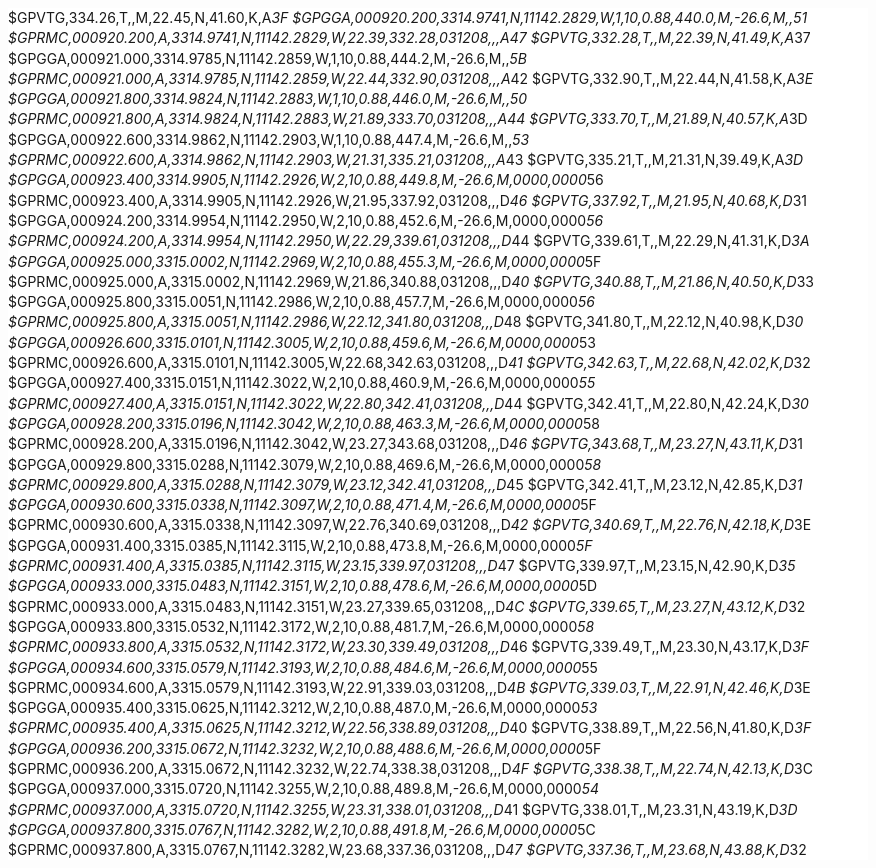 $GPVTG,334.26,T,,M,22.45,N,41.60,K,A*3F
$GPGGA,000920.200,3314.9741,N,11142.2829,W,1,10,0.88,440.0,M,-26.6,M,,*51
$GPRMC,000920.200,A,3314.9741,N,11142.2829,W,22.39,332.28,031208,,,A*47
$GPVTG,332.28,T,,M,22.39,N,41.49,K,A*37
$GPGGA,000921.000,3314.9785,N,11142.2859,W,1,10,0.88,444.2,M,-26.6,M,,*5B
$GPRMC,000921.000,A,3314.9785,N,11142.2859,W,22.44,332.90,031208,,,A*42
$GPVTG,332.90,T,,M,22.44,N,41.58,K,A*3E
$GPGGA,000921.800,3314.9824,N,11142.2883,W,1,10,0.88,446.0,M,-26.6,M,,*50
$GPRMC,000921.800,A,3314.9824,N,11142.2883,W,21.89,333.70,031208,,,A*44
$GPVTG,333.70,T,,M,21.89,N,40.57,K,A*3D
$GPGGA,000922.600,3314.9862,N,11142.2903,W,1,10,0.88,447.4,M,-26.6,M,,*53
$GPRMC,000922.600,A,3314.9862,N,11142.2903,W,21.31,335.21,031208,,,A*43
$GPVTG,335.21,T,,M,21.31,N,39.49,K,A*3D
$GPGGA,000923.400,3314.9905,N,11142.2926,W,2,10,0.88,449.8,M,-26.6,M,0000,0000*56
$GPRMC,000923.400,A,3314.9905,N,11142.2926,W,21.95,337.92,031208,,,D*46
$GPVTG,337.92,T,,M,21.95,N,40.68,K,D*31
$GPGGA,000924.200,3314.9954,N,11142.2950,W,2,10,0.88,452.6,M,-26.6,M,0000,0000*56
$GPRMC,000924.200,A,3314.9954,N,11142.2950,W,22.29,339.61,031208,,,D*44
$GPVTG,339.61,T,,M,22.29,N,41.31,K,D*3A
$GPGGA,000925.000,3315.0002,N,11142.2969,W,2,10,0.88,455.3,M,-26.6,M,0000,0000*5F
$GPRMC,000925.000,A,3315.0002,N,11142.2969,W,21.86,340.88,031208,,,D*40
$GPVTG,340.88,T,,M,21.86,N,40.50,K,D*33
$GPGGA,000925.800,3315.0051,N,11142.2986,W,2,10,0.88,457.7,M,-26.6,M,0000,0000*56
$GPRMC,000925.800,A,3315.0051,N,11142.2986,W,22.12,341.80,031208,,,D*48
$GPVTG,341.80,T,,M,22.12,N,40.98,K,D*30
$GPGGA,000926.600,3315.0101,N,11142.3005,W,2,10,0.88,459.6,M,-26.6,M,0000,0000*53
$GPRMC,000926.600,A,3315.0101,N,11142.3005,W,22.68,342.63,031208,,,D*41
$GPVTG,342.63,T,,M,22.68,N,42.02,K,D*32
$GPGGA,000927.400,3315.0151,N,11142.3022,W,2,10,0.88,460.9,M,-26.6,M,0000,0000*55
$GPRMC,000927.400,A,3315.0151,N,11142.3022,W,22.80,342.41,031208,,,D*44
$GPVTG,342.41,T,,M,22.80,N,42.24,K,D*30
$GPGGA,000928.200,3315.0196,N,11142.3042,W,2,10,0.88,463.3,M,-26.6,M,0000,0000*58
$GPRMC,000928.200,A,3315.0196,N,11142.3042,W,23.27,343.68,031208,,,D*46
$GPVTG,343.68,T,,M,23.27,N,43.11,K,D*31
$GPGGA,000929.800,3315.0288,N,11142.3079,W,2,10,0.88,469.6,M,-26.6,M,0000,0000*58
$GPRMC,000929.800,A,3315.0288,N,11142.3079,W,23.12,342.41,031208,,,D*45
$GPVTG,342.41,T,,M,23.12,N,42.85,K,D*31
$GPGGA,000930.600,3315.0338,N,11142.3097,W,2,10,0.88,471.4,M,-26.6,M,0000,0000*5F
$GPRMC,000930.600,A,3315.0338,N,11142.3097,W,22.76,340.69,031208,,,D*42
$GPVTG,340.69,T,,M,22.76,N,42.18,K,D*3E
$GPGGA,000931.400,3315.0385,N,11142.3115,W,2,10,0.88,473.8,M,-26.6,M,0000,0000*5F
$GPRMC,000931.400,A,3315.0385,N,11142.3115,W,23.15,339.97,031208,,,D*47
$GPVTG,339.97,T,,M,23.15,N,42.90,K,D*35
$GPGGA,000933.000,3315.0483,N,11142.3151,W,2,10,0.88,478.6,M,-26.6,M,0000,0000*5D
$GPRMC,000933.000,A,3315.0483,N,11142.3151,W,23.27,339.65,031208,,,D*4C
$GPVTG,339.65,T,,M,23.27,N,43.12,K,D*32
$GPGGA,000933.800,3315.0532,N,11142.3172,W,2,10,0.88,481.7,M,-26.6,M,0000,0000*58
$GPRMC,000933.800,A,3315.0532,N,11142.3172,W,23.30,339.49,031208,,,D*46
$GPVTG,339.49,T,,M,23.30,N,43.17,K,D*3F
$GPGGA,000934.600,3315.0579,N,11142.3193,W,2,10,0.88,484.6,M,-26.6,M,0000,0000*55
$GPRMC,000934.600,A,3315.0579,N,11142.3193,W,22.91,339.03,031208,,,D*4B
$GPVTG,339.03,T,,M,22.91,N,42.46,K,D*3E
$GPGGA,000935.400,3315.0625,N,11142.3212,W,2,10,0.88,487.0,M,-26.6,M,0000,0000*53
$GPRMC,000935.400,A,3315.0625,N,11142.3212,W,22.56,338.89,031208,,,D*40
$GPVTG,338.89,T,,M,22.56,N,41.80,K,D*3F
$GPGGA,000936.200,3315.0672,N,11142.3232,W,2,10,0.88,488.6,M,-26.6,M,0000,0000*5F
$GPRMC,000936.200,A,3315.0672,N,11142.3232,W,22.74,338.38,031208,,,D*4F
$GPVTG,338.38,T,,M,22.74,N,42.13,K,D*3C
$GPGGA,000937.000,3315.0720,N,11142.3255,W,2,10,0.88,489.8,M,-26.6,M,0000,0000*54
$GPRMC,000937.000,A,3315.0720,N,11142.3255,W,23.31,338.01,031208,,,D*41
$GPVTG,338.01,T,,M,23.31,N,43.19,K,D*3D
$GPGGA,000937.800,3315.0767,N,11142.3282,W,2,10,0.88,491.8,M,-26.6,M,0000,0000*5C
$GPRMC,000937.800,A,3315.0767,N,11142.3282,W,23.68,337.36,031208,,,D*47
$GPVTG,337.36,T,,M,23.68,N,43.88,K,D*32
